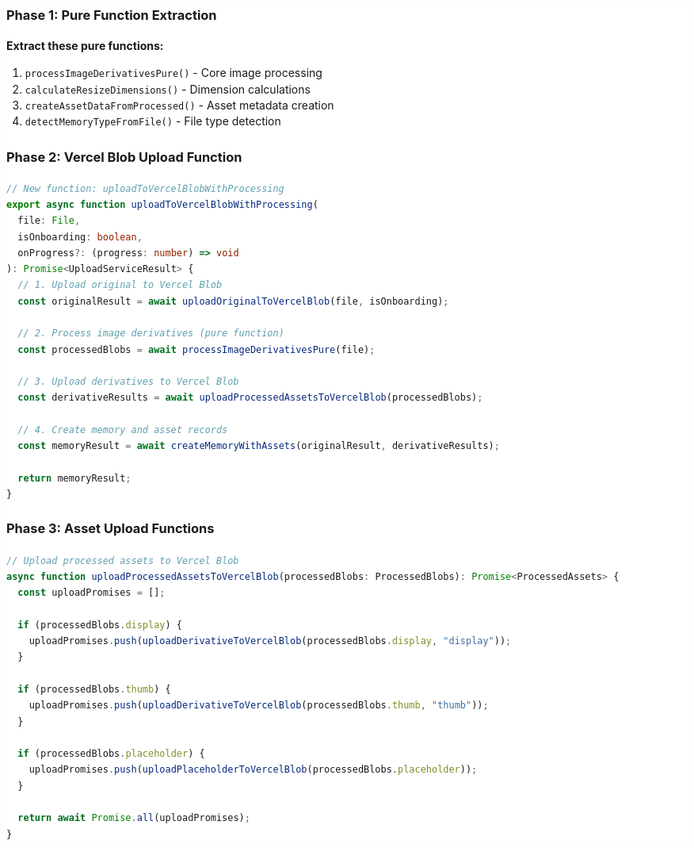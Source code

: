 ### **Phase 1: Pure Function Extraction**

**Extract these pure functions:**

1. `processImageDerivativesPure()` - Core image processing
2. `calculateResizeDimensions()` - Dimension calculations
3. `createAssetDataFromProcessed()` - Asset metadata creation
4. `detectMemoryTypeFromFile()` - File type detection

### **Phase 2: Vercel Blob Upload Function**

```typescript
// New function: uploadToVercelBlobWithProcessing
export async function uploadToVercelBlobWithProcessing(
  file: File,
  isOnboarding: boolean,
  onProgress?: (progress: number) => void
): Promise<UploadServiceResult> {
  // 1. Upload original to Vercel Blob
  const originalResult = await uploadOriginalToVercelBlob(file, isOnboarding);

  // 2. Process image derivatives (pure function)
  const processedBlobs = await processImageDerivativesPure(file);

  // 3. Upload derivatives to Vercel Blob
  const derivativeResults = await uploadProcessedAssetsToVercelBlob(processedBlobs);

  // 4. Create memory and asset records
  const memoryResult = await createMemoryWithAssets(originalResult, derivativeResults);

  return memoryResult;
}
```

### **Phase 3: Asset Upload Functions**

```typescript
// Upload processed assets to Vercel Blob
async function uploadProcessedAssetsToVercelBlob(processedBlobs: ProcessedBlobs): Promise<ProcessedAssets> {
  const uploadPromises = [];

  if (processedBlobs.display) {
    uploadPromises.push(uploadDerivativeToVercelBlob(processedBlobs.display, "display"));
  }

  if (processedBlobs.thumb) {
    uploadPromises.push(uploadDerivativeToVercelBlob(processedBlobs.thumb, "thumb"));
  }

  if (processedBlobs.placeholder) {
    uploadPromises.push(uploadPlaceholderToVercelBlob(processedBlobs.placeholder));
  }

  return await Promise.all(uploadPromises);
}
```
